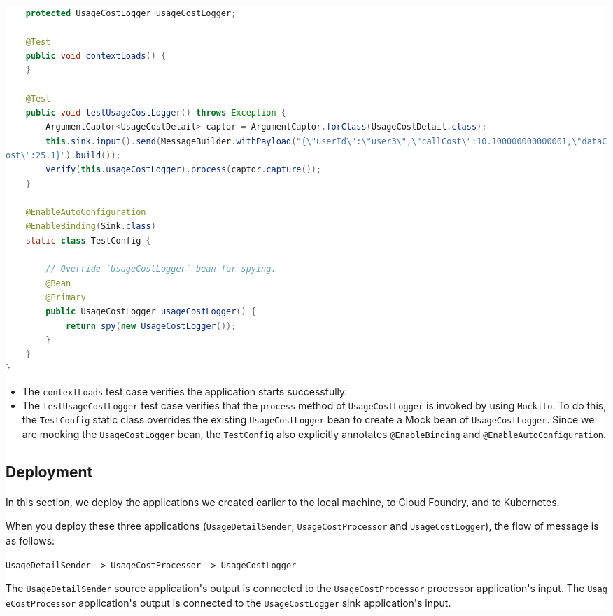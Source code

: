 ```Java
	protected UsageCostLogger usageCostLogger;

	@Test
	public void contextLoads() {
	}

	@Test
	public void testUsageCostLogger() throws Exception {
		ArgumentCaptor<UsageCostDetail> captor = ArgumentCaptor.forClass(UsageCostDetail.class);
		this.sink.input().send(MessageBuilder.withPayload("{\"userId\":\"user3\",\"callCost\":10.100000000000001,\"dataCost\":25.1}").build());
		verify(this.usageCostLogger).process(captor.capture());
	}

	@EnableAutoConfiguration
	@EnableBinding(Sink.class)
	static class TestConfig {

		// Override `UsageCostLogger` bean for spying.
		@Bean
		@Primary
		public UsageCostLogger usageCostLogger() {
			return spy(new UsageCostLogger());
		}
	}
}
```

- The `contextLoads` test case verifies the application starts successfully.
- The `testUsageCostLogger` test case verifies that the `process` method of `UsageCostLogger` is invoked by using `Mockito`.
  To do this, the `TestConfig` static class overrides the existing `UsageCostLogger` bean to create a Mock bean of `UsageCostLogger`.
  Since we are mocking the `UsageCostLogger` bean, the `TestConfig` also explicitly annotates `@EnableBinding` and `@EnableAutoConfiguration`.

## Deployment

In this section, we deploy the applications we created earlier to the local machine, to Cloud Foundry, and to Kubernetes.

When you deploy these three applications (`UsageDetailSender`, `UsageCostProcessor` and `UsageCostLogger`), the flow of message is as follows:

```
UsageDetailSender -> UsageCostProcessor -> UsageCostLogger
```

The `UsageDetailSender` source application's output is connected to the `UsageCostProcessor` processor application's input.
The `UsageCostProcessor` application's output is connected to the `UsageCostLogger` sink application's input.
